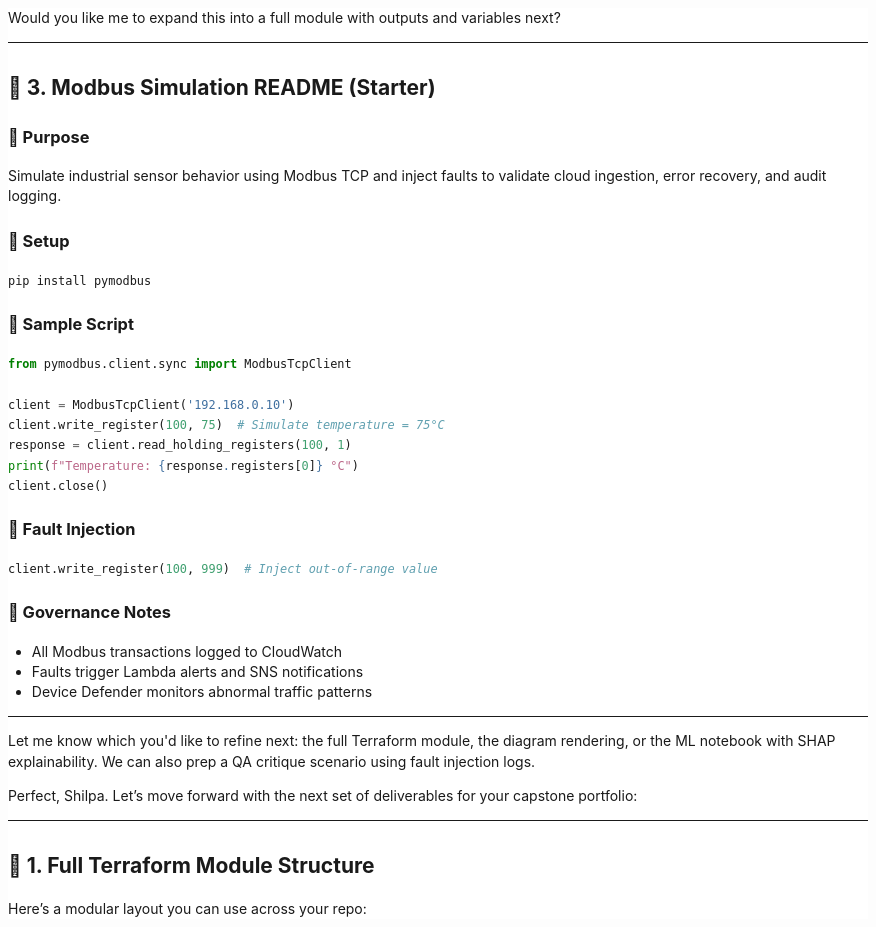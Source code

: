 Would you like me to expand this into a full module with outputs and variables next?

---

## 📘 3. Modbus Simulation README (Starter)

### 🔹 Purpose
Simulate industrial sensor behavior using Modbus TCP and inject faults to validate cloud ingestion, error recovery, and audit logging.

### 🔹 Setup

```bash
pip install pymodbus
```

### 🔹 Sample Script

```python
from pymodbus.client.sync import ModbusTcpClient

client = ModbusTcpClient('192.168.0.10')
client.write_register(100, 75)  # Simulate temperature = 75°C
response = client.read_holding_registers(100, 1)
print(f"Temperature: {response.registers[0]} °C")
client.close()
```

### 🔹 Fault Injection

```python
client.write_register(100, 999)  # Inject out-of-range value
```

### 🔹 Governance Notes

- All Modbus transactions logged to CloudWatch
- Faults trigger Lambda alerts and SNS notifications
- Device Defender monitors abnormal traffic patterns

---

Let me know which you'd like to refine next: the full Terraform module, the diagram rendering, or the ML notebook with SHAP explainability. We can also prep a QA critique scenario using fault injection logs.

Perfect, Shilpa. Let’s move forward with the next set of deliverables for your capstone portfolio:

---

## 🧭 1. Full Terraform Module Structure

Here’s a modular layout you can use across your repo:
